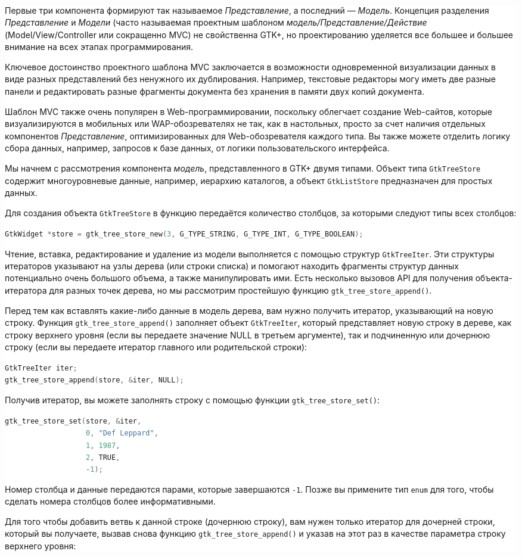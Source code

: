 Первые три компонента формируют так называемое *Представление*, а последний &mdash; *Модель*. Концепция разделения *Представление* и *Модели* (часто называемая проектным шаблоном *модель/Представление/Действие* (Model/View/Controller или сокращенно MVC) не свойственна GTK+, но проектированию уделяется все большее и большее внимание на всех этапах программирования.

Ключевое достоинство проектного шаблона MVC заключается в возможности одновременной визуализации данных в виде разных представлений без ненужного их дублирования. Например, текстовые редакторы могу иметь две разные панели и редактировать разные фрагменты документа без хранения в памяти двух копий документа.

Шаблон MVC также очень популярен в Web-программировании, поскольку облегчает создание Web-сайтов, которые визуализируются в мобильных или WAP-обозревателях не так, как в настольных, просто за счет наличия отдельных компонентов *Представление*, оптимизированных для Web-обозревателя каждого типа. Вы также можете отделить логику сбора данных, например, запросов к базе данных, от логики пользовательского интерфейса.

Мы начнем с рассмотрения компонента *модель*, представленного в GTK+ двумя типами. Объект типа `GtkTreeStore` содержит многоуровневые данные, например, иерархию каталогов, а объект `GtkListStore` предназначен для простых данных.

Для создания объекта `GtkTreeStore` в функцию передаётся количество столбцов, за которыми следуют типы всех столбцов:

```C
GtkWidget *store = gtk_tree_store_new(3, G_TYPE_STRING, G_TYPE_INT, G_TYPE_BOOLEAN);
```

Чтение, вставка, редактирование и удаление из модели выполняется с помощью структур `GtkTreeIter`. Эти структуры итераторов указывают на узлы дерева (или строки списка) и помогают находить фрагменты структур данных потенциально очень большого объема, а также манипулировать ими. Есть несколько вызовов API для получения объекта-итератора для разных точек дерева, но мы рассмотрим простейшую функцию `gtk_tree_store_append()`.

Перед тем как вставлять какие-либо данные в модель дерева, вам нужно получить итератор, указывающий на новую строку. Функция `gtk_tree_store_append()` заполняет объект `GtkTreeIter`, который представляет новую строку в дереве, как строку верхнего уровня (если вы передаете значение NULL в третьем аргументе), так и подчиненную или дочернюю строку (если вы передаете итератор главного или родительской строки):

```C
GtkTreeIter iter;
gtk_tree_store_append(store, &iter, NULL);
```

Получив итератор, вы можете заполнять строку с помощью функции `gtk_tree_store_set()`:

```C
gtk_tree_store_set(store, &iter,
                   0, "Def Leppard",
                   1, 1987,
                   2, TRUE,
                   -1);
```

Номер столбца и данные передаются парами, которые завершаются `-1`. Позже вы примените тип `enum` для того, чтобы сделать номера столбцов более информативными.

Для того чтобы добавить ветвь к данной строке (дочернюю строку), вам нужен только итератор для дочерней строки, который вы получаете, вызвав снова функцию `gtk_tree_store_append()` и указав на этот раз в качестве параметра строку верхнего уровня:
